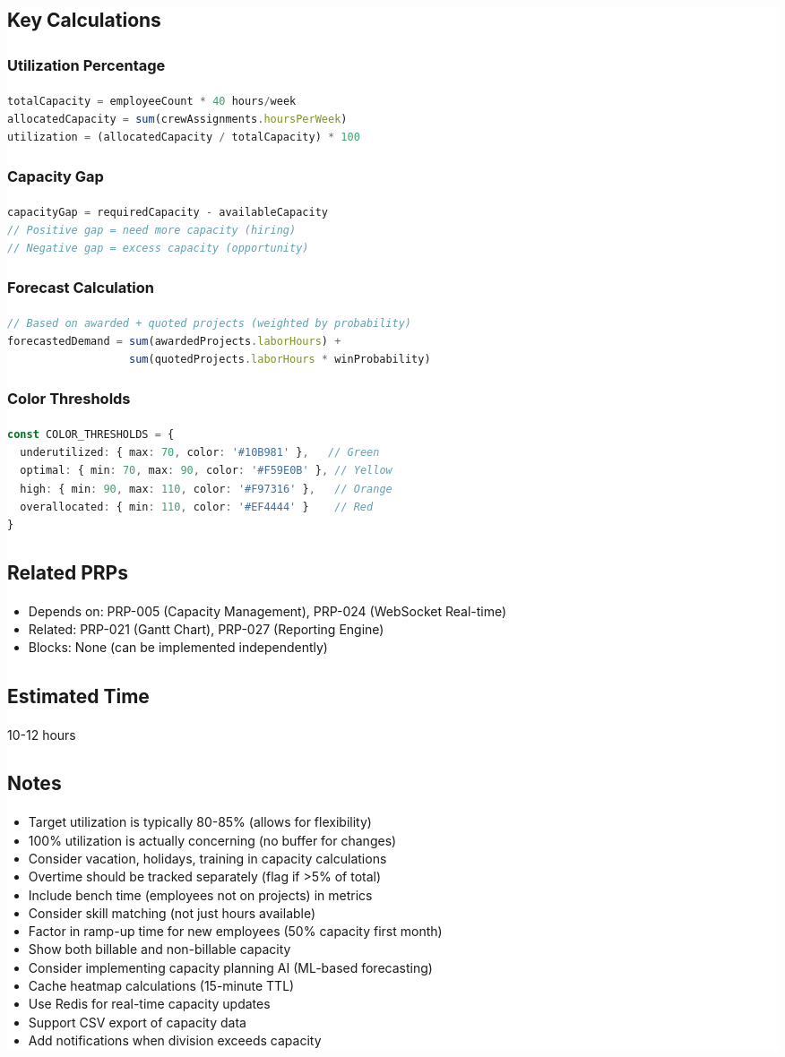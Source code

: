 ## Key Calculations

### Utilization Percentage
```typescript
totalCapacity = employeeCount * 40 hours/week
allocatedCapacity = sum(crewAssignments.hoursPerWeek)
utilization = (allocatedCapacity / totalCapacity) * 100
```

### Capacity Gap
```typescript
capacityGap = requiredCapacity - availableCapacity
// Positive gap = need more capacity (hiring)
// Negative gap = excess capacity (opportunity)
```

### Forecast Calculation
```typescript
// Based on awarded + quoted projects (weighted by probability)
forecastedDemand = sum(awardedProjects.laborHours) +
                   sum(quotedProjects.laborHours * winProbability)
```

### Color Thresholds
```typescript
const COLOR_THRESHOLDS = {
  underutilized: { max: 70, color: '#10B981' },   // Green
  optimal: { min: 70, max: 90, color: '#F59E0B' }, // Yellow
  high: { min: 90, max: 110, color: '#F97316' },   // Orange
  overallocated: { min: 110, color: '#EF4444' }    // Red
}
```

## Related PRPs
- Depends on: PRP-005 (Capacity Management), PRP-024 (WebSocket Real-time)
- Related: PRP-021 (Gantt Chart), PRP-027 (Reporting Engine)
- Blocks: None (can be implemented independently)

## Estimated Time
10-12 hours

## Notes
- Target utilization is typically 80-85% (allows for flexibility)
- 100% utilization is actually concerning (no buffer for changes)
- Consider vacation, holidays, training in capacity calculations
- Overtime should be tracked separately (flag if >5% of total)
- Include bench time (employees not on projects) in metrics
- Consider skill matching (not just hours available)
- Factor in ramp-up time for new employees (50% capacity first month)
- Show both billable and non-billable capacity
- Consider implementing capacity planning AI (ML-based forecasting)
- Cache heatmap calculations (15-minute TTL)
- Use Redis for real-time capacity updates
- Support CSV export of capacity data
- Add notifications when division exceeds capacity
